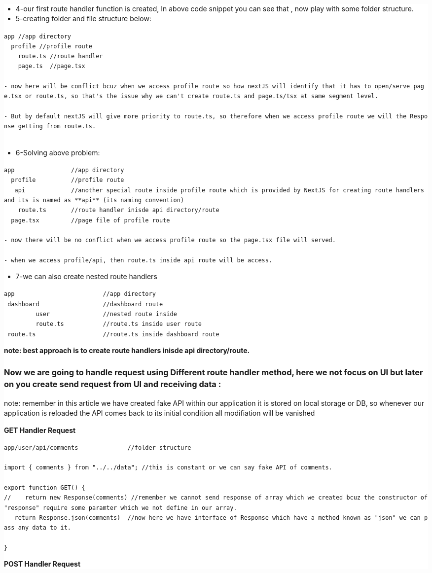```
```
* 4-our first route handler function is created, In above code snippet you can see that , now play with some folder structure.
* 5-creating folder and file structure below:
```
app //app directory
  profile //profile route
    route.ts //route handler 
    page.ts  //page.tsx

- now here will be conflict bcuz when we access profile route so how nextJS will identify that it has to open/serve page.tsx or route.ts, so that's the issue why we can't create route.ts and page.ts/tsx at same segment level.

- But by default nextJS will give more priority to route.ts, so therefore when we access profile route we will the Response getting from route.ts.
 
```
* 6-Solving above problem:
```
app                //app directory 
  profile          //profile route
   api             //another special route inside profile route which is provided by NextJS for creating route handlers and its is named as **api** (its naming convention)
    route.ts       //route handler inisde api directory/route
  page.tsx         //page file of profile route

- now there will be no conflict when we access profile route so the page.tsx file will served.

- when we access profile/api, then route.ts inside api route will be access.
```
* 7-we can also create nested route handlers
```
app                         //app directory 
 dashboard                  //dashboard route 
         user               //nested route inside 
         route.ts           //route.ts inside user route 
 route.ts                   //route.ts inside dashboard route
```
**note: best approach is to create route handlers inisde api directory/route.** 

### Now we are going to handle request using Different route handler method, here we not focus on UI but later on you create send request from UI and receiving data :

note: remember in this article we have created fake API within our application it is stored on local storage or DB, so whenever our application is reloaded the API comes back to its initial condition all modifiation will be vanished

**GET Handler Request**
```
app/user/api/comments              //folder structure
 
import { comments } from "../../data"; //this is constant or we can say fake API of comments.

export function GET() {
//    return new Response(comments) //remember we cannot send response of array which we created bcuz the constructor of "response" require some paramter which we not define in our array.
   return Response.json(comments)  //now here we have interface of Response which have a method known as "json" we can pass any data to it.
   
}
```
**POST Handler Request**
```
```